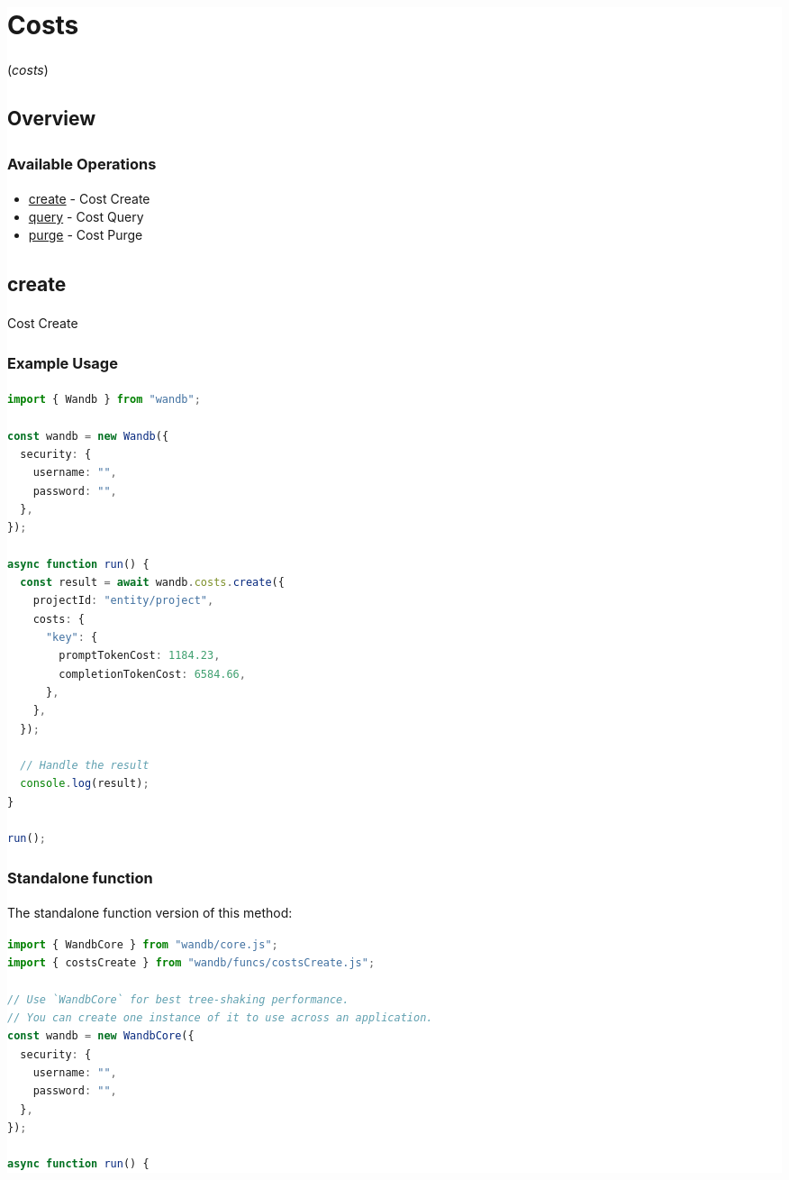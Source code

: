# Costs
(*costs*)

## Overview

### Available Operations

* [create](#create) - Cost Create
* [query](#query) - Cost Query
* [purge](#purge) - Cost Purge

## create

Cost Create

### Example Usage

```typescript
import { Wandb } from "wandb";

const wandb = new Wandb({
  security: {
    username: "",
    password: "",
  },
});

async function run() {
  const result = await wandb.costs.create({
    projectId: "entity/project",
    costs: {
      "key": {
        promptTokenCost: 1184.23,
        completionTokenCost: 6584.66,
      },
    },
  });

  // Handle the result
  console.log(result);
}

run();
```

### Standalone function

The standalone function version of this method:

```typescript
import { WandbCore } from "wandb/core.js";
import { costsCreate } from "wandb/funcs/costsCreate.js";

// Use `WandbCore` for best tree-shaking performance.
// You can create one instance of it to use across an application.
const wandb = new WandbCore({
  security: {
    username: "",
    password: "",
  },
});

async function run() {
```